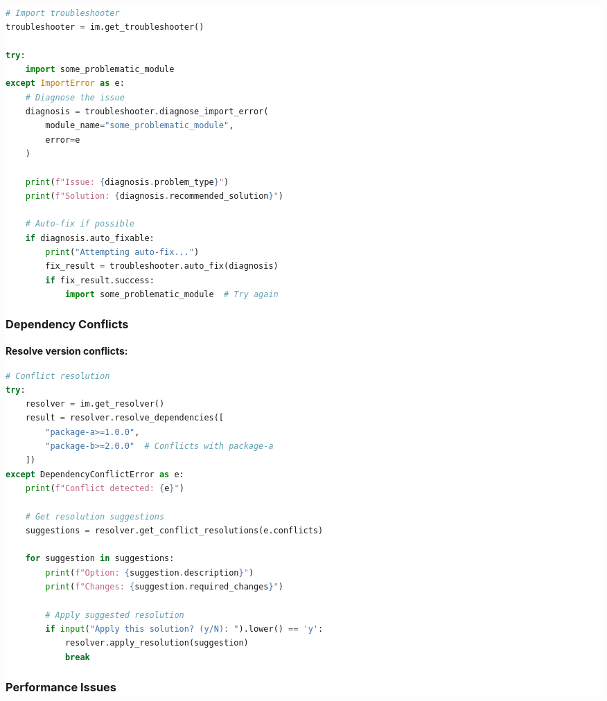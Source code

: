 ```python
# Import troubleshooter
troubleshooter = im.get_troubleshooter()

try:
    import some_problematic_module
except ImportError as e:
    # Diagnose the issue
    diagnosis = troubleshooter.diagnose_import_error(
        module_name="some_problematic_module",
        error=e
    )

    print(f"Issue: {diagnosis.problem_type}")
    print(f"Solution: {diagnosis.recommended_solution}")

    # Auto-fix if possible
    if diagnosis.auto_fixable:
        print("Attempting auto-fix...")
        fix_result = troubleshooter.auto_fix(diagnosis)
        if fix_result.success:
            import some_problematic_module  # Try again
```

### Dependency Conflicts

**Resolve version conflicts:**

```python
# Conflict resolution
try:
    resolver = im.get_resolver()
    result = resolver.resolve_dependencies([
        "package-a>=1.0.0",
        "package-b>=2.0.0"  # Conflicts with package-a
    ])
except DependencyConflictError as e:
    print(f"Conflict detected: {e}")

    # Get resolution suggestions
    suggestions = resolver.get_conflict_resolutions(e.conflicts)

    for suggestion in suggestions:
        print(f"Option: {suggestion.description}")
        print(f"Changes: {suggestion.required_changes}")

        # Apply suggested resolution
        if input("Apply this solution? (y/N): ").lower() == 'y':
            resolver.apply_resolution(suggestion)
            break
```

### Performance Issues
